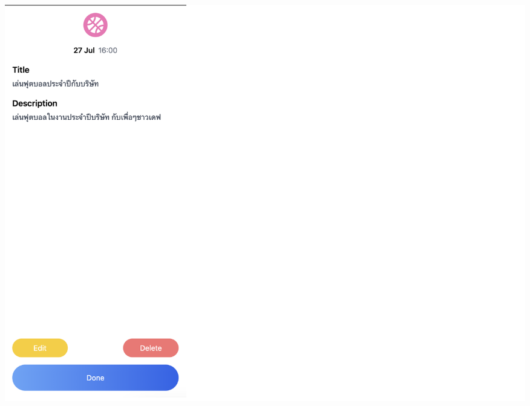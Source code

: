 <img src="https://raw.githubusercontent.com/Aekawan/todo-app/main/screenshot/6.png?raw=true" alt="ToDo" width="300"/>
